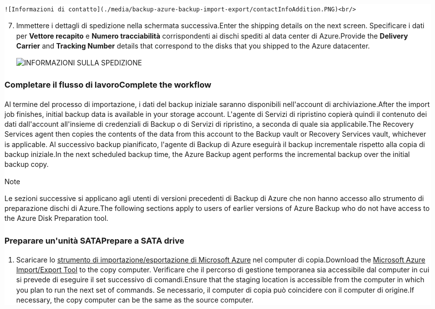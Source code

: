     ![Informazioni di contatto](./media/backup-azure-backup-import-export/contactInfoAddition.PNG)<br/>

7. <span data-ttu-id="5a05c-209">Immettere i dettagli di spedizione nella schermata successiva.</span><span class="sxs-lookup"><span data-stu-id="5a05c-209">Enter the shipping details on the next screen.</span></span> <span data-ttu-id="5a05c-210">Specificare i dati per **Vettore recapito** e **Numero tracciabilità** corrispondenti ai dischi spediti al data center di Azure.</span><span class="sxs-lookup"><span data-stu-id="5a05c-210">Provide the **Delivery Carrier** and **Tracking Number** details that correspond to the disks that you shipped to the Azure datacenter.</span></span>

    ![INFORMAZIONI SULLA SPEDIZIONE](./media/backup-azure-backup-import-export/shippingInfoAddition.PNG)<br/>

### <a name="complete-the-workflow"></a><span data-ttu-id="5a05c-212">Completare il flusso di lavoro</span><span class="sxs-lookup"><span data-stu-id="5a05c-212">Complete the workflow</span></span>
<span data-ttu-id="5a05c-213">Al termine del processo di importazione, i dati del backup iniziale saranno disponibili nell'account di archiviazione.</span><span class="sxs-lookup"><span data-stu-id="5a05c-213">After the import job finishes, initial backup data is available in your storage account.</span></span> <span data-ttu-id="5a05c-214">L'agente di Servizi di ripristino copierà quindi il contenuto dei dati dall'account all'insieme di credenziali di Backup o di Servizi di ripristino, a seconda di quale sia applicabile.</span><span class="sxs-lookup"><span data-stu-id="5a05c-214">The Recovery Services agent then copies the contents of the data from this account to the Backup vault or Recovery Services vault, whichever is applicable.</span></span> <span data-ttu-id="5a05c-215">Al successivo backup pianificato, l'agente di Backup di Azure eseguirà il backup incrementale rispetto alla copia di backup iniziale.</span><span class="sxs-lookup"><span data-stu-id="5a05c-215">In the next scheduled backup time, the Azure Backup agent performs the incremental backup over the initial backup copy.</span></span>

> [!NOTE]
> <span data-ttu-id="5a05c-216">Le sezioni successive si applicano agli utenti di versioni precedenti di Backup di Azure che non hanno accesso allo strumento di preparazione dischi di Azure.</span><span class="sxs-lookup"><span data-stu-id="5a05c-216">The following sections apply to users of earlier versions of Azure Backup who do not have access to the Azure Disk Preparation tool.</span></span>
>
>

### <a name="prepare-a-sata-drive"></a><span data-ttu-id="5a05c-217">Preparare un'unità SATA</span><span class="sxs-lookup"><span data-stu-id="5a05c-217">Prepare a SATA drive</span></span>
1. <span data-ttu-id="5a05c-218">Scaricare lo [strumento di importazione/esportazione di Microsoft Azure](http://go.microsoft.com/fwlink/?linkid=301900&clcid=0x409) nel computer di copia.</span><span class="sxs-lookup"><span data-stu-id="5a05c-218">Download the [Microsoft Azure Import/Export Tool](http://go.microsoft.com/fwlink/?linkid=301900&clcid=0x409) to the copy computer.</span></span> <span data-ttu-id="5a05c-219">Verificare che il percorso di gestione temporanea sia accessibile dal computer in cui si prevede di eseguire il set successivo di comandi.</span><span class="sxs-lookup"><span data-stu-id="5a05c-219">Ensure that the staging location is accessible from the computer in which you plan to run the next set of commands.</span></span> <span data-ttu-id="5a05c-220">Se necessario, il computer di copia può coincidere con il computer di origine.</span><span class="sxs-lookup"><span data-stu-id="5a05c-220">If necessary, the copy computer can be the same as the source computer.</span></span>
